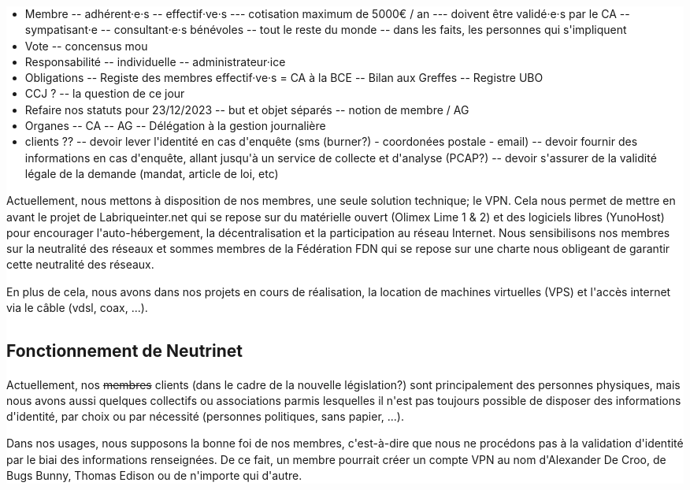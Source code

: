 - Membre
-- adhérent·e·s
-- effectif·ve·s
--- cotisation maximum de 5000€ / an
--- doivent être validé·e·s par le CA
-- sympatisant·e
-- consultant·e·s bénévoles
-- tout le reste du monde
-- dans les faits, les personnes qui s'impliquent
- Vote
-- concensus mou
- Responsabilité
-- individuelle
-- administrateur·ice
- Obligations
-- Registe des membres effectif·ve·s = CA à la BCE
-- Bilan aux Greffes
-- Registre UBO
- CCJ ?
-- la question de ce jour
- Refaire nos statuts pour 23/12/2023
-- but et objet séparés
-- notion de membre / AG
- Organes
-- CA
-- AG
-- Délégation à la gestion journalière
- clients ??
-- devoir lever l'identité en cas d'enquête (sms (burner?) - coordonées postale - email)
-- devoir fournir des informations en cas d'enquête, allant jusqu'à un service de collecte et d'analyse (PCAP?)
-- devoir s'assurer de la validité légale de la demande (mandat, article de loi, etc)

Actuellement, nous mettons à disposition de nos membres, une seule solution technique; le VPN. Cela nous permet de mettre en avant le projet de Labriqueinter.net qui se repose sur du matérielle ouvert (Olimex Lime 1 & 2) et des logiciels libres (YunoHost) pour encourager l'auto-hébergement, la décentralisation et la participation au réseau Internet. Nous sensibilisons nos membres sur la neutralité des réseaux et sommes membres de la Fédération FDN qui se repose sur une charte nous obligeant de garantir cette neutralité des réseaux.

En plus de cela, nous avons dans nos projets en cours de réalisation, la location de machines virtuelles (VPS) et l'accès internet via le câble (vdsl, coax, ...).

## Fonctionnement de Neutrinet
Actuellement, nos <s>membres</s> clients (dans le cadre de la nouvelle législation?) sont principalement des personnes physiques, mais nous avons aussi quelques collectifs ou associations parmis lesquelles il n'est pas toujours possible de disposer des informations d'identité, par choix ou par nécessité (personnes politiques, sans papier, ...).

Dans nos usages, nous supposons la bonne foi de nos membres, c'est-à-dire que nous ne procédons pas à la validation d'identité par le biai des informations renseignées. De ce fait, un membre pourrait créer un compte VPN au nom d'Alexander De Croo, de Bugs Bunny, Thomas Edison ou de n'importe qui d'autre.
